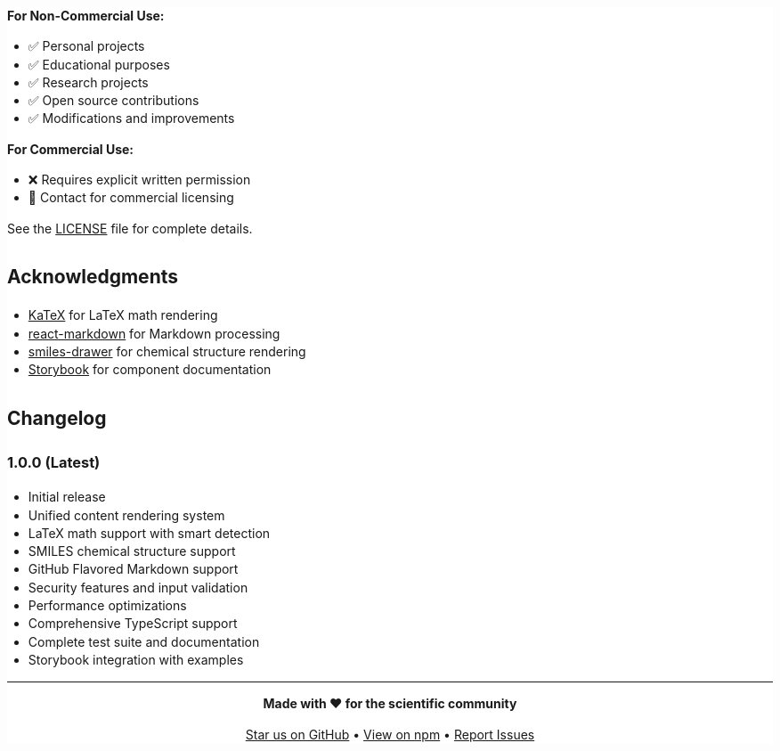 **For Non-Commercial Use:**

- ✅ Personal projects
- ✅ Educational purposes
- ✅ Research projects
- ✅ Open source contributions
- ✅ Modifications and improvements

**For Commercial Use:**

- ❌ Requires explicit written permission
- 📧 Contact for commercial licensing

See the [LICENSE](LICENSE) file for complete details.

## Acknowledgments

- [KaTeX](https://katex.org/) for LaTeX math rendering
- [react-markdown](https://github.com/remarkjs/react-markdown) for Markdown processing
- [smiles-drawer](https://github.com/reymond-group/smilesDrawer) for chemical structure rendering
- [Storybook](https://storybook.js.org/) for component documentation

## Changelog

### 1.0.0 (Latest)

- Initial release
- Unified content rendering system
- LaTeX math support with smart detection
- SMILES chemical structure support
- GitHub Flavored Markdown support
- Security features and input validation
- Performance optimizations
- Comprehensive TypeScript support
- Complete test suite and documentation
- Storybook integration with examples

---

<div align="center">

**Made with ❤️ for the scientific community**

[Star us on GitHub](https://github.com/rsmyst/react-scitext) • [View on npm](https://www.npmjs.com/package/react-scitext) • [Report Issues](https://github.com/rsmyst/react-scitext/issues)

</div>
